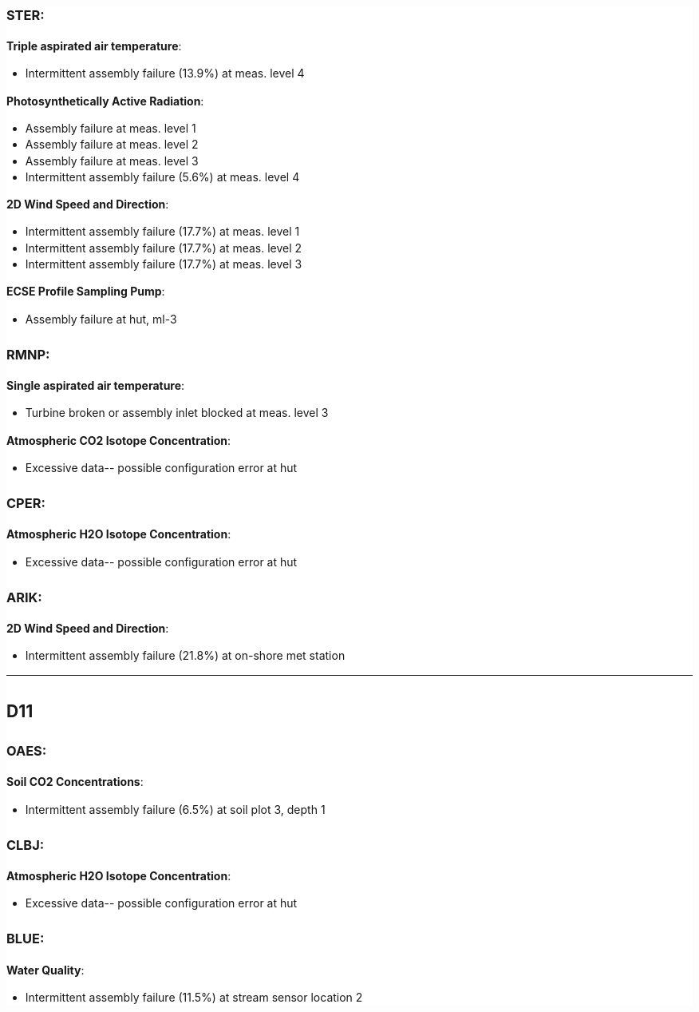 ### STER:

**Triple aspirated air temperature**:
 - Intermittent assembly failure (13.9%) at meas. level 4

**Photosynthetically Active Radiation**:
 - Assembly failure at meas. level 1
 - Assembly failure at meas. level 2
 - Assembly failure at meas. level 3
 - Intermittent assembly failure (5.6%) at meas. level 4

**2D Wind Speed and Direction**:
 - Intermittent assembly failure (17.7%) at meas. level 1
 - Intermittent assembly failure (17.7%) at meas. level 2
 - Intermittent assembly failure (17.7%) at meas. level 3

**ECSE Profile Sampling Pump**:
 - Assembly failure at hut, ml-3

### RMNP:

**Single aspirated air temperature**:
 - Turbine broken or assembly inlet blocked at meas. level 3

**Atmospheric CO2 Isotope Concentration**:
 - Excessive data-- possible configuration error at hut

### CPER:

**Atmospheric H2O Isotope Concentration**:
 - Excessive data-- possible configuration error at hut

### ARIK:

**2D Wind Speed and Direction**:
 - Intermittent assembly failure (21.8%) at on-shore met station

***
## D11

### OAES:

**Soil CO2 Concentrations**:
 - Intermittent assembly failure (6.5%) at soil plot 3, depth 1

### CLBJ:

**Atmospheric H2O Isotope Concentration**:
 - Excessive data-- possible configuration error at hut

### BLUE:

**Water Quality**:
 - Intermittent assembly failure (11.5%) at stream sensor location 2
